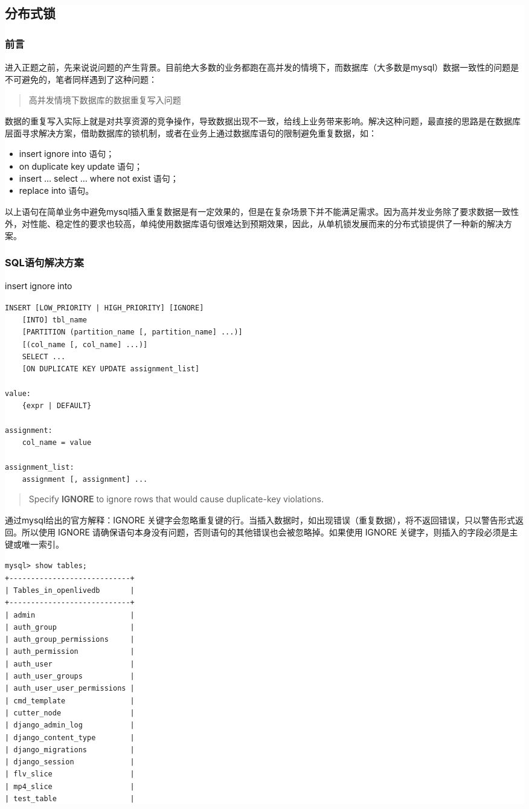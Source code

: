## 分布式锁

### 前言

进入正题之前，先来说说问题的产生背景。目前绝大多数的业务都跑在高并发的情境下，而数据库（大多数是mysql）数据一致性的问题是不可避免的，笔者同样遇到了这种问题：

> 高并发情境下数据库的数据重复写入问题

数据的重复写入实际上就是对共享资源的竞争操作，导致数据出现不一致，给线上业务带来影响。解决这种问题，最直接的思路是在数据库层面寻求解决方案，借助数据库的锁机制，或者在业务上通过数据库语句的限制避免重复数据，如：

- insert ignore into 语句；
- on duplicate key update 语句；
- insert … select … where not exist 语句；
- replace into 语句。

以上语句在简单业务中避免mysql插入重复数据是有一定效果的，但是在复杂场景下并不能满足需求。因为高并发业务除了要求数据一致性外，对性能、稳定性的要求也较高，单纯使用数据库语句很难达到预期效果，因此，从单机锁发展而来的分布式锁提供了一种新的解决方案。

### SQL语句解决方案

insert ignore into

```
INSERT [LOW_PRIORITY | HIGH_PRIORITY] [IGNORE]
    [INTO] tbl_name
    [PARTITION (partition_name [, partition_name] ...)]
    [(col_name [, col_name] ...)]
    SELECT ...
    [ON DUPLICATE KEY UPDATE assignment_list]

value:
    {expr | DEFAULT}

assignment:
    col_name = value

assignment_list:
    assignment [, assignment] ...
```

> Specify **IGNORE** to ignore rows that would cause duplicate-key violations. 

通过mysql给出的官方解释：IGNORE 关键字会忽略重复键的行。当插入数据时，如出现错误（重复数据），将不返回错误，只以警告形式返回。所以使用 IGNORE 请确保语句本身没有问题，否则语句的其他错误也会被忽略掉。如果使用 IGNORE 关键字，则插入的字段必须是主键或唯一索引。

```
mysql> show tables;
+----------------------------+
| Tables_in_openlivedb       |
+----------------------------+
| admin                      |
| auth_group                 |
| auth_group_permissions     |
| auth_permission            |
| auth_user                  |
| auth_user_groups           |
| auth_user_user_permissions |
| cmd_template               |
| cutter_node                |
| django_admin_log           |
| django_content_type        |
| django_migrations          |
| django_session             |
| flv_slice                  |
| mp4_slice                  |
| test_table                 |
```